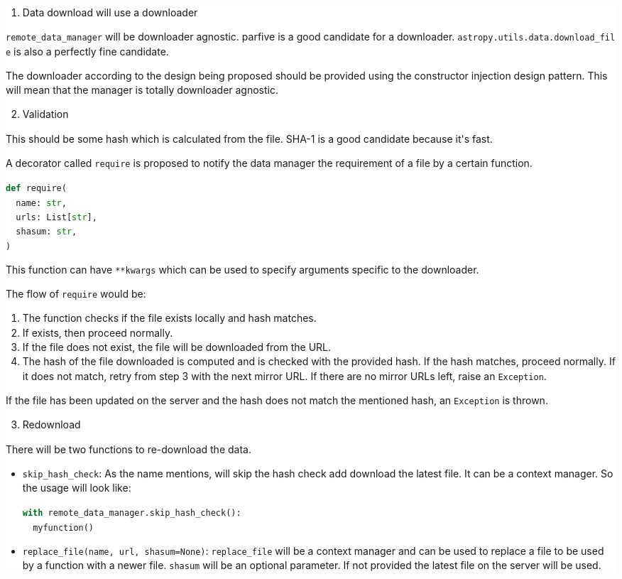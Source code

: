 1. Data download will use a downloader

`remote_data_manager` will be downloader agnostic. parfive is a good candidate for a downloader.
`astropy.utils.data.download_file` is also a perfectly fine candidate.

The downloader according to the design being proposed should be provided using the
constructor injection design pattern. This will mean that the manager is totally downloader agnostic.

2. Validation

This should be some hash which is calculated from the file. SHA-1 is a good candidate because it's fast.

A decorator called `require` is proposed to notify the data manager the requirement of a file by a certain
function.

```python
def require(
  name: str,
  urls: List[str],
  shasum: str,
)
```

This function can have `**kwargs` which can be used to specify arguments specific to the downloader.

The flow of `require` would be:

1. The function checks if the file exists locally and hash matches.
2. If exists, then proceed normally.
3. If the file does not exist, the file will be downloaded from the URL.
4. The hash of the file downloaded is computed and is checked with the provided hash.
    If the hash matches, proceed normally.
    If it does not match, retry from step 3 with the next mirror URL.
    If there are no mirror URLs left, raise an `Exception`.

If the file has been updated on the server and the hash does not match the mentioned hash, an `Exception`
is thrown.

3. Redownload

There will be two functions to re-download the data.

- `skip_hash_check`: As the name mentions, will skip the hash check add download the latest file.
  It can be a context manager. So the usage will look like:

  ```python
  with remote_data_manager.skip_hash_check():
    myfunction()
  ```

- `replace_file(name, url, shasum=None)`: `replace_file` will be a context manager and can be used to
  replace a file to be used by a function with a newer file. `shasum` will be an optional parameter.
  If not provided the latest file on the server will be used.
